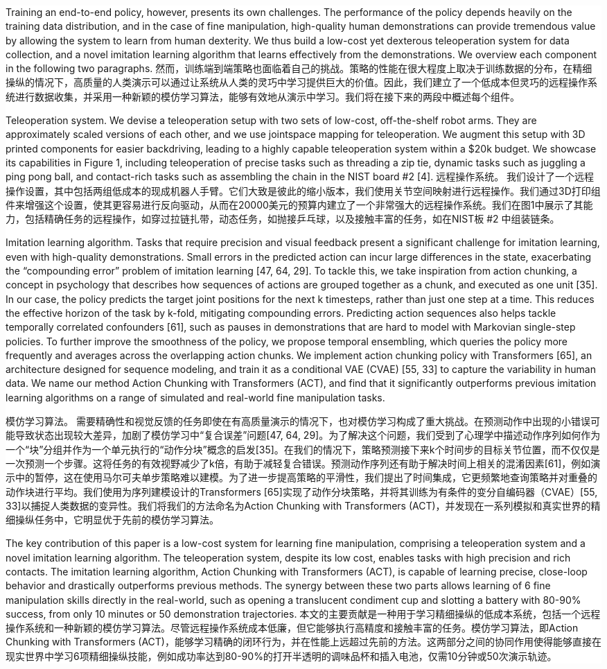 Training an end-to-end policy, however, presents its own challenges. The performance of the policy depends heavily on the training data distribution, and in the case of fine manipulation, high-quality human demonstrations can provide tremendous value by allowing the system to learn from human dexterity. We thus build a low-cost yet dexterous teleoperation system for data collection, and a novel imitation learning algorithm that learns effectively from the demonstrations. We overview each component in the following two paragraphs.
然而，训练端到端策略也面临着自己的挑战。策略的性能在很大程度上取决于训练数据的分布，在精细操纵的情况下，高质量的人类演示可以通过让系统从人类的灵巧中学习提供巨大的价值。因此，我们建立了一个低成本但灵巧的远程操作系统进行数据收集，并采用一种新颖的模仿学习算法，能够有效地从演示中学习。我们将在接下来的两段中概述每个组件。

Teleoperation system. We devise a teleoperation setup with two sets of low-cost, off-the-shelf robot arms. They are approximately scaled versions of each other, and we use jointspace mapping for teleoperation. We augment this setup with 3D printed components for easier backdriving, leading to a highly capable teleoperation system within a $20k budget. We showcase its capabilities in Figure 1, including teleoperation of precise tasks such as threading a zip tie, dynamic tasks such as juggling a ping pong ball, and contact-rich tasks such as assembling the chain in the NIST board #2 [4].
远程操作系统。 我们设计了一个远程操作设置，其中包括两组低成本的现成机器人手臂。它们大致是彼此的缩小版本，我们使用关节空间映射进行远程操作。我们通过3D打印组件来增强这个设置，使其更容易进行反向驱动，从而在20000美元的预算内建立了一个非常强大的远程操作系统。我们在图1中展示了其能力，包括精确任务的远程操作，如穿过拉链扎带，动态任务，如抛接乒乓球，以及接触丰富的任务，如在NIST板 #2 中组装链条。

Imitation learning algorithm. Tasks that require precision and visual feedback present a significant challenge for imitation learning, even with high-quality demonstrations. Small errors in the predicted action can incur large differences in the state, exacerbating the “compounding error” problem of imitation learning [47, 64, 29]. To tackle this, we take inspiration from action chunking, a concept in psychology that describes how sequences of actions are grouped together as a chunk, and executed as one unit [35]. In our case, the policy predicts the target joint positions for the next k timesteps, rather than just one step at a time. This reduces the effective horizon of the task by k-fold, mitigating compounding errors. Predicting action sequences also helps tackle temporally correlated confounders [61], such as pauses in demonstrations that are hard to model with Markovian single-step policies. To further improve the smoothness of the policy, we propose temporal ensembling, which queries the policy more frequently and averages across the overlapping action chunks. We implement action chunking policy with Transformers [65], an architecture designed for sequence modeling, and train it as a conditional VAE (CVAE) [55, 33] to capture the variability in human data. We name our method Action Chunking with Transformers (ACT), and find that it significantly outperforms previous imitation learning algorithms on a range of simulated and real-world fine manipulation tasks.

模仿学习算法。 需要精确性和视觉反馈的任务即使在有高质量演示的情况下，也对模仿学习构成了重大挑战。在预测动作中出现的小错误可能导致状态出现较大差异，加剧了模仿学习中“复合误差”问题[47, 64, 29]。为了解决这个问题，我们受到了心理学中描述动作序列如何作为一个“块”分组并作为一个单元执行的“动作分块”概念的启发[35]。在我们的情况下，策略预测接下来k个时间步的目标关节位置，而不仅仅是一次预测一个步骤。这将任务的有效视野减少了k倍，有助于减轻复合错误。预测动作序列还有助于解决时间上相关的混淆因素[61]，例如演示中的暂停，这在使用马尔可夫单步策略难以建模。为了进一步提高策略的平滑性，我们提出了时间集成，它更频繁地查询策略并对重叠的动作块进行平均。我们使用为序列建模设计的Transformers [65]实现了动作分块策略，并将其训练为有条件的变分自编码器（CVAE）[55, 33]以捕捉人类数据的变异性。我们将我们的方法命名为Action Chunking with Transformers (ACT)，并发现在一系列模拟和真实世界的精细操纵任务中，它明显优于先前的模仿学习算法。

The key contribution of this paper is a low-cost system for learning fine manipulation, comprising a teleoperation system and a novel imitation learning algorithm. The teleoperation system, despite its low cost, enables tasks with high precision and rich contacts. The imitation learning algorithm, Action Chunking with Transformers (ACT), is capable of learning precise, close-loop behavior and drastically outperforms previous methods. The synergy between these two parts allows learning of 6 fine manipulation skills directly in the real-world, such as opening a translucent condiment cup and slotting a battery with 80-90% success, from only 10 minutes or 50 demonstration trajectories.
本文的主要贡献是一种用于学习精细操纵的低成本系统，包括一个远程操作系统和一种新颖的模仿学习算法。尽管远程操作系统成本低廉，但它能够执行高精度和接触丰富的任务。模仿学习算法，即Action Chunking with Transformers (ACT)，能够学习精确的闭环行为，并在性能上远超过先前的方法。这两部分之间的协同作用使得能够直接在现实世界中学习6项精细操纵技能，例如成功率达到80-90%的打开半透明的调味品杯和插入电池，仅需10分钟或50次演示轨迹。
